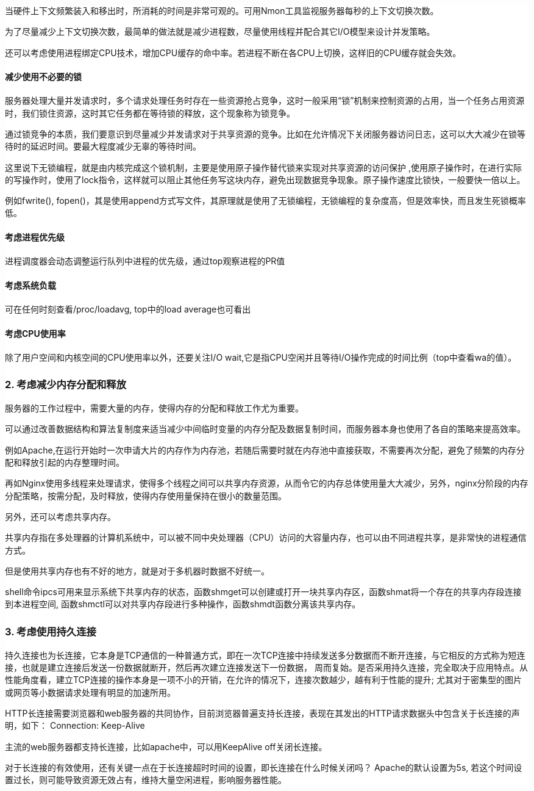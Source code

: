 当硬件上下文频繁装入和移出时，所消耗的时间是非常可观的。可用Nmon工具监视服务器每秒的上下文切换次数。
 
为了尽量减少上下文切换次数，最简单的做法就是减少进程数，尽量使用线程并配合其它I/O模型来设计并发策略。
 
还可以考虑使用进程绑定CPU技术，增加CPU缓存的命中率。若进程不断在各CPU上切换，这样旧的CPU缓存就会失效。
 
#### 减少使用不必要的锁

服务器处理大量并发请求时，多个请求处理任务时存在一些资源抢占竞争，这时一般采用“锁”机制来控制资源的占用，当一个任务占用资源时，我们锁住资源，这时其它任务都在等待锁的释放，这个现象称为锁竞争。
 
通过锁竞争的本质，我们要意识到尽量减少并发请求对于共享资源的竞争。比如在允许情况下关闭服务器访问日志，这可以大大减少在锁等待时的延迟时间。要最大程度减少无辜的等待时间。
 
这里说下无锁编程，就是由内核完成这个锁机制，主要是使用原子操作替代锁来实现对共享资源的访问保护 ,使用原子操作时，在进行实际的写操作时，使用了lock指令，这样就可以阻止其他任务写这块内存，避免出现数据竞争现象。原子操作速度比锁快，一般要快一倍以上。
 
例如fwrite(), fopen()，其是使用append方式写文件，其原理就是使用了无锁编程，无锁编程的复杂度高，但是效率快，而且发生死锁概率低。
 

#### 考虑进程优先级

进程调度器会动态调整运行队列中进程的优先级，通过top观察进程的PR值
 
#### 考虑系统负载

可在任何时刻查看/proc/loadavg, top中的load average也可看出

#### 考虑CPU使用率

除了用户空间和内核空间的CPU使用率以外，还要关注I/O wait,它是指CPU空闲并且等待I/O操作完成的时间比例（top中查看wa的值）。
 
 
### 2. 考虑减少内存分配和释放
 
服务器的工作过程中，需要大量的内存，使得内存的分配和释放工作尤为重要。
 
可以通过改善数据结构和算法复制度来适当减少中间临时变量的内存分配及数据复制时间，而服务器本身也使用了各自的策略来提高效率。
 
例如Apache,在运行开始时一次申请大片的内存作为内存池，若随后需要时就在内存池中直接获取，不需要再次分配，避免了频繁的内存分配和释放引起的内存整理时间。
 
再如Nginx使用多线程来处理请求，使得多个线程之间可以共享内存资源，从而令它的内存总体使用量大大减少，另外，nginx分阶段的内存分配策略，按需分配，及时释放，使得内存使用量保持在很小的数量范围。

另外，还可以考虑共享内存。

共享内存指在多处理器的计算机系统中，可以被不同中央处理器（CPU）访问的大容量内存，也可以由不同进程共享，是非常快的进程通信方式。

但是使用共享内存也有不好的地方，就是对于多机器时数据不好统一。
 
shell命令ipcs可用来显示系统下共享内存的状态，函数shmget可以创建或打开一块共享内存区，函数shmat将一个存在的共享内存段连接到本进程空间, 函数shmctl可以对共享内存段进行多种操作，函数shmdt函数分离该共享内存。
 
### 3. 考虑使用持久连接
 
持久连接也为长连接，它本身是TCP通信的一种普通方式，即在一次TCP连接中持续发送多分数据而不断开连接，与它相反的方式称为短连接，也就是建立连接后发送一份数据就断开，然后再次建立连接发送下一份数据， 周而复始。是否采用持久连接，完全取决于应用特点。从性能角度看，建立TCP连接的操作本身是一项不小的开销，在允许的情况下，连接次数越少，越有利于性能的提升; 尤其对于密集型的图片或网页等小数据请求处理有明显的加速所用。
 
 
HTTP长连接需要浏览器和web服务器的共同协作，目前浏览器普遍支持长连接，表现在其发出的HTTP请求数据头中包含关于长连接的声明，如下： Connection: Keep-Alive
 
主流的web服务器都支持长连接，比如apache中，可以用KeepAlive off关闭长连接。
 
对于长连接的有效使用，还有关键一点在于长连接超时时间的设置，即长连接在什么时候关闭吗？ Apache的默认设置为5s, 若这个时间设置过长，则可能导致资源无效占有，维持大量空闲进程，影响服务器性能。
 
